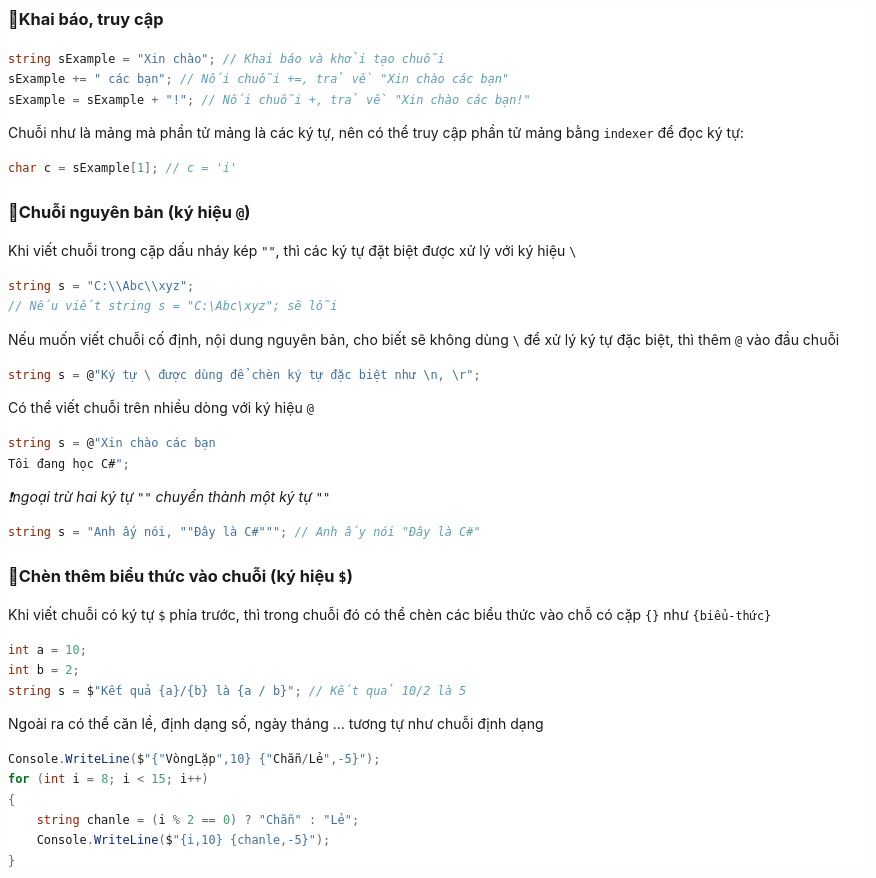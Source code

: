 ### 📙Khai báo, truy cập

```C#
string sExample = "Xin chào"; // Khai báo và khởi tạo chuỗi
sExample += " các bạn"; // Nối chuỗi +=, trả về "Xin chào các bạn"
sExample = sExample + "!"; // Nối chuỗi +, trả về "Xin chào các bạn!"
```

Chuỗi như là mảng mà phần tử mảng là các ký tự, nên có thể truy cập phần tử mảng bằng `indexer` để đọc ký tự:

```C#
char c = sExample[1]; // c = 'i'
```

### 📙Chuỗi nguyên bản (ký hiệu `@`)

Khi viết chuỗi trong cặp dấu nháy kép `""`, thì các ký tự đặt biệt được xử lý với ký hiệu `\`

```C#
string s = "C:\\Abc\\xyz";
// Nếu viết string s = "C:\Abc\xyz"; sẽ lỗi
```

Nếu muốn viết chuỗi cố định, nội dung nguyên bản, cho biết sẽ không dùng `\` để xử lý ký tự đặc biệt, thì thêm `@` vào đầu chuỗi

```C#
string s = @"Ký tự \ được dùng để chèn ký tự đặc biệt như \n, \r";
```

Có thể viết chuỗi trên nhiều dòng với ký hiệu `@`

```C#
string s = @"Xin chào các bạn
Tôi đang học C#";
```

_❗ngoại trừ hai ký tự `""` chuyển thành một ký tự `""`_

```C#
string s = "Anh ấy nói, ""Đây là C#"""; // Anh ấy nói "Đây là C#"
```

### 📙Chèn thêm biểu thức vào chuỗi (ký hiệu `$`)

Khi viết chuỗi có ký tự `$` phía trước, thì trong chuỗi đó có thể chèn các biểu thức vào chỗ có cặp `{}` như `{biểu-thức}`

```C#
int a = 10;
int b = 2;
string s = $"Kết quả {a}/{b} là {a / b}"; // Kết quả 10/2 là 5
```

Ngoài ra có thể căn lề, định dạng số, ngày tháng ... tương tự như chuỗi định dạng

```C#
Console.WriteLine($"{"VòngLặp",10} {"Chẵn/Lẻ",-5}");
for (int i = 8; i < 15; i++)
{
    string chanle = (i % 2 == 0) ? "Chẵn" : "Lẻ";
    Console.WriteLine($"{i,10} {chanle,-5}");
}
```
